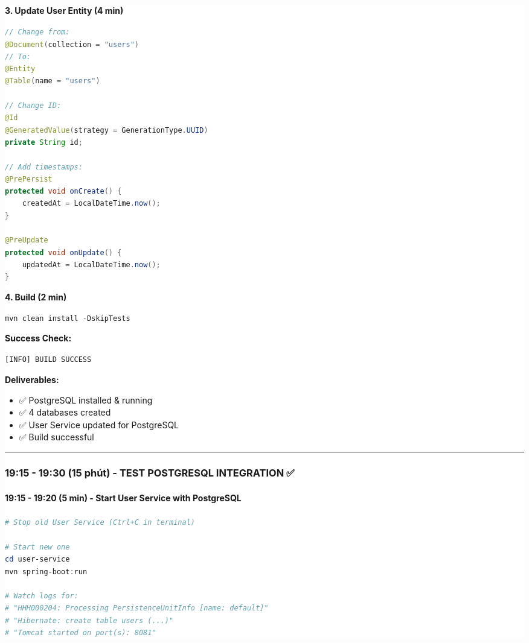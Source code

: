 **3. Update User Entity (4 min)**
```java
// Change from:
@Document(collection = "users")
// To:
@Entity
@Table(name = "users")

// Change ID:
@Id
@GeneratedValue(strategy = GenerationType.UUID)
private String id;

// Add timestamps:
@PrePersist
protected void onCreate() {
    createdAt = LocalDateTime.now();
}

@PreUpdate
protected void onUpdate() {
    updatedAt = LocalDateTime.now();
}
```

**4. Build (2 min)**
```powershell
mvn clean install -DskipTests
```

**Success Check:**
```
[INFO] BUILD SUCCESS
```

**Deliverables:**
- ✅ PostgreSQL installed & running
- ✅ 4 databases created
- ✅ User Service updated for PostgreSQL
- ✅ Build successful

---

### **19:15 - 19:30 (15 phút) - TEST POSTGRESQL INTEGRATION** ✅

#### **19:15 - 19:20 (5 min) - Start User Service with PostgreSQL**
```powershell
# Stop old User Service (Ctrl+C in terminal)

# Start new one
cd user-service
mvn spring-boot:run

# Watch logs for:
# "HHH000204: Processing PersistenceUnitInfo [name: default]"
# "Hibernate: create table users (...)"
# "Tomcat started on port(s): 8081"
```
